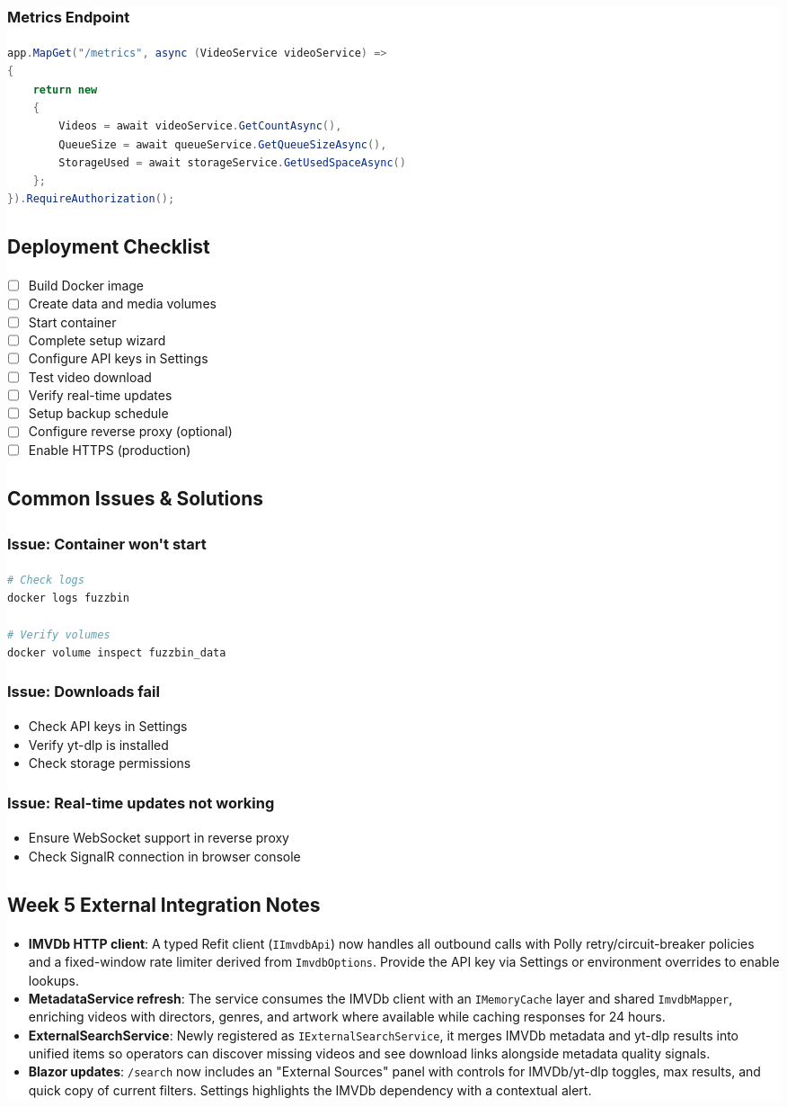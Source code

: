 ### Metrics Endpoint

```csharp
app.MapGet("/metrics", async (VideoService videoService) =>
{
    return new
    {
        Videos = await videoService.GetCountAsync(),
        QueueSize = await queueService.GetQueueSizeAsync(),
        StorageUsed = await storageService.GetUsedSpaceAsync()
    };
}).RequireAuthorization();
```

## Deployment Checklist

- [ ] Build Docker image
- [ ] Create data and media volumes
- [ ] Start container
- [ ] Complete setup wizard
- [ ] Configure API keys in Settings
- [ ] Test video download
- [ ] Verify real-time updates
- [ ] Setup backup schedule
- [ ] Configure reverse proxy (optional)
- [ ] Enable HTTPS (production)

## Common Issues & Solutions

### Issue: Container won't start
```bash
# Check logs
docker logs fuzzbin

# Verify volumes
docker volume inspect fuzzbin_data
```

### Issue: Downloads fail
- Check API keys in Settings
- Verify yt-dlp is installed
- Check storage permissions

### Issue: Real-time updates not working
- Ensure WebSocket support in reverse proxy
- Check SignalR connection in browser console

## Week 5 External Integration Notes

- **IMVDb HTTP client**: A typed Refit client (`IImvdbApi`) now handles all outbound calls with Polly retry/circuit-breaker policies and a fixed-window rate limiter derived from `ImvdbOptions`. Provide the API key via Settings or environment overrides to enable lookups.
- **MetadataService refresh**: The service consumes the IMVDb client with an `IMemoryCache` layer and shared `ImvdbMapper`, enriching videos with directors, genres, and artwork where available while caching responses for 24 hours.
- **ExternalSearchService**: Newly registered as `IExternalSearchService`, it merges IMVDb metadata and yt-dlp results into unified items so operators can discover missing videos and see download links alongside metadata quality signals.
- **Blazor updates**: `/search` now includes an "External Sources" panel with controls for IMVDb/yt-dlp toggles, max results, and quick copy of current filters. Settings highlights the IMVDb dependency with a contextual alert.